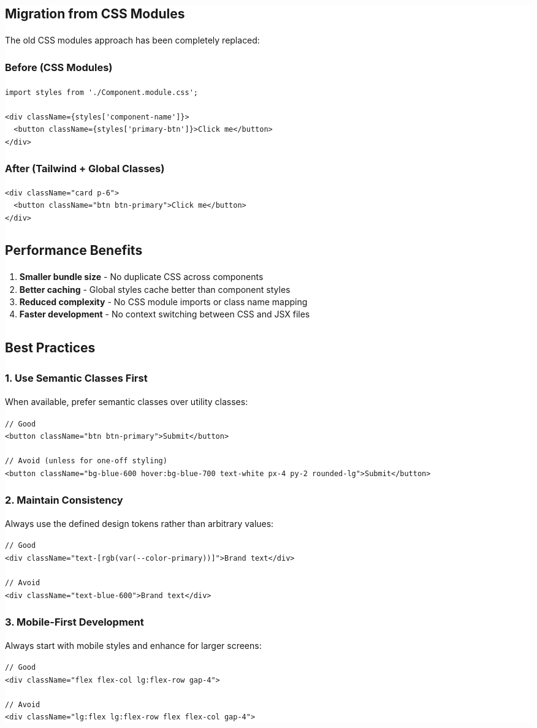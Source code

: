 ## Migration from CSS Modules

The old CSS modules approach has been completely replaced:

### Before (CSS Modules)
```tsx
import styles from './Component.module.css';

<div className={styles['component-name']}>
  <button className={styles['primary-btn']}>Click me</button>
</div>
```

### After (Tailwind + Global Classes)
```tsx
<div className="card p-6">
  <button className="btn btn-primary">Click me</button>
</div>
```

## Performance Benefits

1. **Smaller bundle size** - No duplicate CSS across components
2. **Better caching** - Global styles cache better than component styles
3. **Reduced complexity** - No CSS module imports or class name mapping
4. **Faster development** - No context switching between CSS and JSX files

## Best Practices

### 1. Use Semantic Classes First
When available, prefer semantic classes over utility classes:
```tsx
// Good
<button className="btn btn-primary">Submit</button>

// Avoid (unless for one-off styling)
<button className="bg-blue-600 hover:bg-blue-700 text-white px-4 py-2 rounded-lg">Submit</button>
```

### 2. Maintain Consistency
Always use the defined design tokens rather than arbitrary values:
```tsx
// Good
<div className="text-[rgb(var(--color-primary))]">Brand text</div>

// Avoid
<div className="text-blue-600">Brand text</div>
```

### 3. Mobile-First Development
Always start with mobile styles and enhance for larger screens:
```tsx
// Good
<div className="flex flex-col lg:flex-row gap-4">

// Avoid
<div className="lg:flex lg:flex-row flex flex-col gap-4">
```
